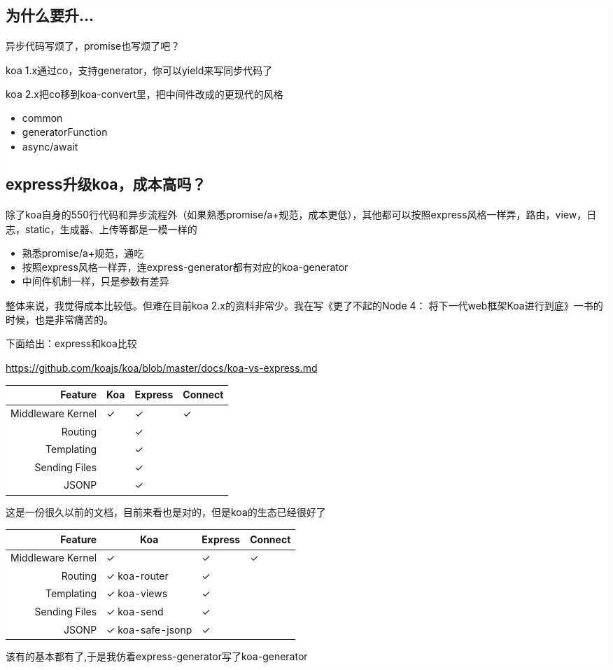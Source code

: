 
## 为什么要升...

异步代码写烦了，promise也写烦了吧？

koa 1.x通过co，支持generator，你可以yield来写同步代码了

koa 2.x把co移到koa-convert里，把中间件改成的更现代的风格

- common
- generatorFunction
- async/await

## express升级koa，成本高吗？

除了koa自身的550行代码和异步流程外（如果熟悉promise/a+规范，成本更低），其他都可以按照express风格一样弄，路由，view，日志，static，生成器、上传等都是一模一样的

- 熟悉promise/a+规范，通吃
- 按照express风格一样弄，连express-generator都有对应的koa-generator
- 中间件机制一样，只是参数有差异

整体来说，我觉得成本比较低。但难在目前koa 2.x的资料非常少。我在写《更了不起的Node 4： 将下一代web框架Koa进行到底》一书的时候，也是非常痛苦的。

下面给出：express和koa比较

https://github.com/koajs/koa/blob/master/docs/koa-vs-express.md



| Feature           | Koa | Express | Connect |
|------------------:|-----|---------|---------|
| Middleware Kernel | ✓   | ✓       | ✓       |
| Routing           |     | ✓       |         |
| Templating        |     | ✓       |         |
| Sending Files     |     | ✓       |         |
| JSONP             |     | ✓       |         |


这是一份很久以前的文档，目前来看也是对的，但是koa的生态已经很好了

| Feature           | Koa | Express | Connect |
|------------------:|-----|---------|---------|
| Middleware Kernel | ✓   | ✓       | ✓       |
| Routing           | ✓ koa-router    | ✓       |         |
| Templating        | ✓ koa-views   | ✓       |         |
| Sending Files     | ✓ koa-send   | ✓       |         |
| JSONP             | ✓ koa-safe-jsonp   | ✓       |         |


该有的基本都有了,于是我仿着express-generator写了koa-generator
